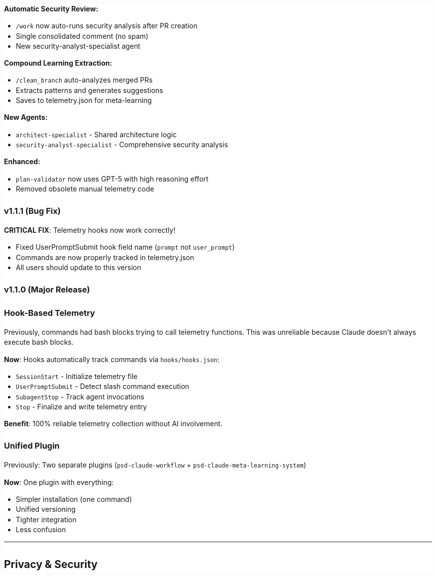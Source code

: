 **Automatic Security Review:**
- `/work` now auto-runs security analysis after PR creation
- Single consolidated comment (no spam)
- New security-analyst-specialist agent

**Compound Learning Extraction:**
- `/clean_branch` auto-analyzes merged PRs
- Extracts patterns and generates suggestions
- Saves to telemetry.json for meta-learning

**New Agents:**
- `architect-specialist` - Shared architecture logic
- `security-analyst-specialist` - Comprehensive security analysis

**Enhanced:**
- `plan-validator` now uses GPT-5 with high reasoning effort
- Removed obsolete manual telemetry code

### v1.1.1 (Bug Fix)

**CRITICAL FIX**: Telemetry hooks now work correctly!

- Fixed UserPromptSubmit hook field name (`prompt` not `user_prompt`)
- Commands are now properly tracked in telemetry.json
- All users should update to this version

### v1.1.0 (Major Release)

### Hook-Based Telemetry

Previously, commands had bash blocks trying to call telemetry functions. This was unreliable because Claude doesn't always execute bash blocks.

**Now**: Hooks automatically track commands via `hooks/hooks.json`:
- `SessionStart` - Initialize telemetry file
- `UserPromptSubmit` - Detect slash command execution
- `SubagentStop` - Track agent invocations
- `Stop` - Finalize and write telemetry entry

**Benefit**: 100% reliable telemetry collection without AI involvement.

### Unified Plugin

Previously: Two separate plugins (`psd-claude-workflow` + `psd-claude-meta-learning-system`)

**Now**: One plugin with everything:
- Simpler installation (one command)
- Unified versioning
- Tighter integration
- Less confusion

---

## Privacy & Security
